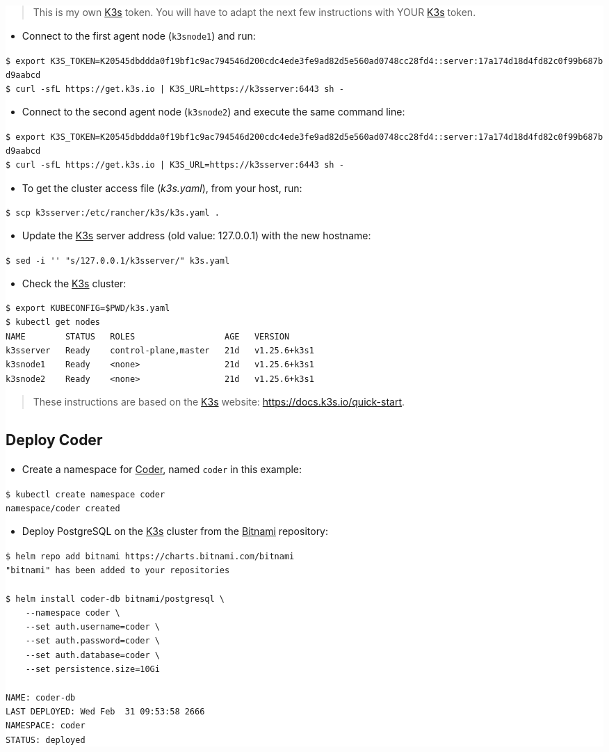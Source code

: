 > This is my own [K3s](https://k3s.io/) token. You will have to adapt the next few instructions with YOUR [K3s](https://k3s.io/) token.

* Connect to the first agent node (`k3snode1`) and run:

```console
$ export K3S_TOKEN=K20545dbddda0f19bf1c9ac794546d200cdc4ede3fe9ad82d5e560ad0748cc28fd4::server:17a174d18d4fd82c0f99b687bd9aabcd
$ curl -sfL https://get.k3s.io | K3S_URL=https://k3sserver:6443 sh -
```

* Connect to the second agent node (`k3snode2`) and execute the same command line:

```console
$ export K3S_TOKEN=K20545dbddda0f19bf1c9ac794546d200cdc4ede3fe9ad82d5e560ad0748cc28fd4::server:17a174d18d4fd82c0f99b687bd9aabcd
$ curl -sfL https://get.k3s.io | K3S_URL=https://k3sserver:6443 sh -
```

* To get the cluster access file (_k3s.yaml_), from your host, run:

```console
$ scp k3sserver:/etc/rancher/k3s/k3s.yaml .
```

* Update the [K3s](https://k3s.io/) server address (old value: 127.0.0.1) with the new hostname:

```console
$ sed -i '' "s/127.0.0.1/k3sserver/" k3s.yaml
```

* Check the [K3s](https://k3s.io/) cluster:

```console
$ export KUBECONFIG=$PWD/k3s.yaml
$ kubectl get nodes
NAME        STATUS   ROLES                  AGE   VERSION
k3sserver   Ready    control-plane,master   21d   v1.25.6+k3s1
k3snode1    Ready    <none>                 21d   v1.25.6+k3s1
k3snode2    Ready    <none>                 21d   v1.25.6+k3s1
```

> These instructions are based on the [K3s](https://k3s.io/) website: https://docs.k3s.io/quick-start.

## Deploy Coder

* Create a namespace for [Coder](https://coder.com/), named `coder` in this example:

```console
$ kubectl create namespace coder
namespace/coder created
```

* Deploy PostgreSQL on the [K3s](https://k3s.io/) cluster from the [Bitnami](https://bitnami.com/) repository:

```console
$ helm repo add bitnami https://charts.bitnami.com/bitnami
"bitnami" has been added to your repositories

$ helm install coder-db bitnami/postgresql \
    --namespace coder \
    --set auth.username=coder \
    --set auth.password=coder \
    --set auth.database=coder \
    --set persistence.size=10Gi

NAME: coder-db
LAST DEPLOYED: Wed Feb  31 09:53:58 2666
NAMESPACE: coder
STATUS: deployed
```